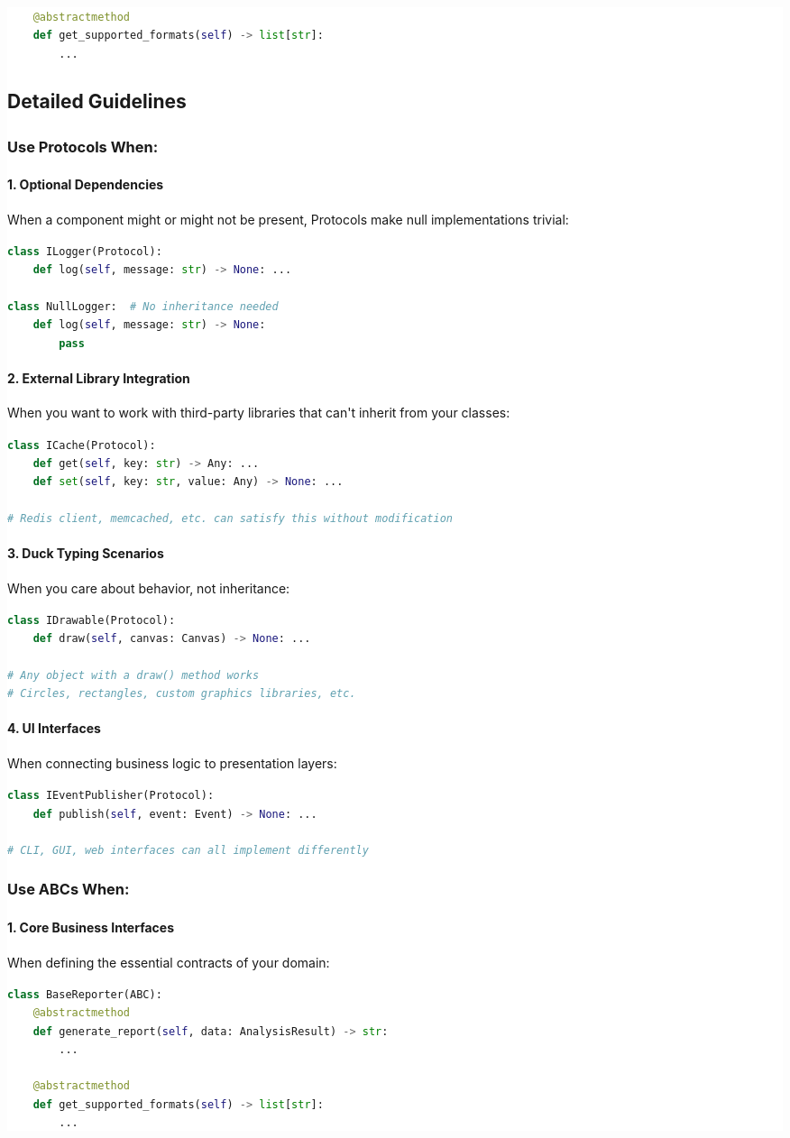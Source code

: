 ```python
    @abstractmethod
    def get_supported_formats(self) -> list[str]:
        ...
```

## Detailed Guidelines

### Use Protocols When:

#### 1. **Optional Dependencies**
When a component might or might not be present, Protocols make null implementations trivial:
```python
class ILogger(Protocol):
    def log(self, message: str) -> None: ...

class NullLogger:  # No inheritance needed
    def log(self, message: str) -> None:
        pass
```

#### 2. **External Library Integration**
When you want to work with third-party libraries that can't inherit from your classes:
```python
class ICache(Protocol):
    def get(self, key: str) -> Any: ...
    def set(self, key: str, value: Any) -> None: ...

# Redis client, memcached, etc. can satisfy this without modification
```

#### 3. **Duck Typing Scenarios**
When you care about behavior, not inheritance:
```python
class IDrawable(Protocol):
    def draw(self, canvas: Canvas) -> None: ...

# Any object with a draw() method works
# Circles, rectangles, custom graphics libraries, etc.
```

#### 4. **UI Interfaces**
When connecting business logic to presentation layers:
```python
class IEventPublisher(Protocol):
    def publish(self, event: Event) -> None: ...

# CLI, GUI, web interfaces can all implement differently
```

### Use ABCs When:

#### 1. **Core Business Interfaces**
When defining the essential contracts of your domain:
```python
class BaseReporter(ABC):
    @abstractmethod
    def generate_report(self, data: AnalysisResult) -> str:
        ...
    
    @abstractmethod
    def get_supported_formats(self) -> list[str]:
        ...
```
